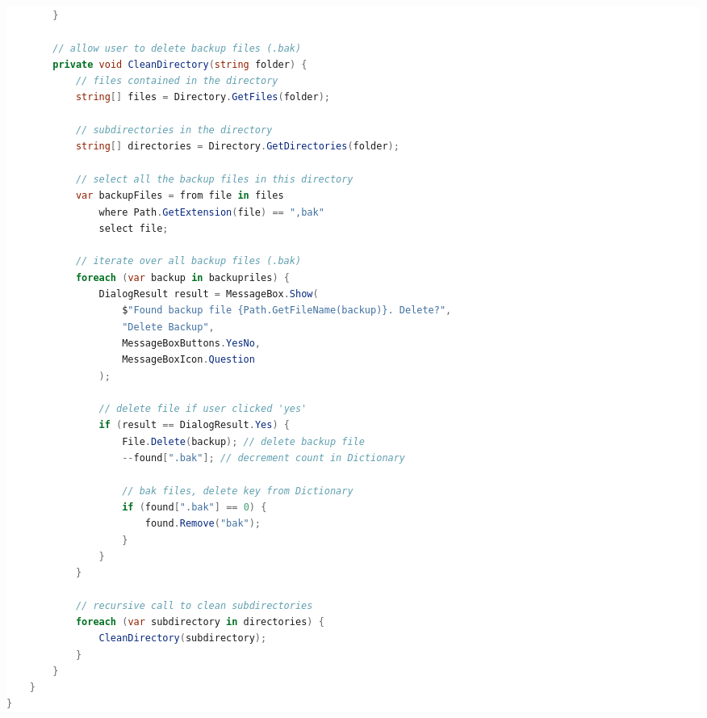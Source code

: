 ```cs
        }

        // allow user to delete backup files (.bak)
        private void CleanDirectory(string folder) {
            // files contained in the directory
            string[] files = Directory.GetFiles(folder);

            // subdirectories in the directory
            string[] directories = Directory.GetDirectories(folder);

            // select all the backup files in this directory
            var backupFiles = from file in files
                where Path.GetExtension(file) == "‚bak"
                select file;

            // iterate over all backup files (.bak)
            foreach (var backup in backupriles) {
                DialogResult result = MessageBox.Show(
                    $"Found backup file {Path.GetFileName(backup)}. Delete?",
                    "Delete Backup",
                    MessageBoxButtons.YesNo,
                    MessageBoxIcon.Question
                );

                // delete file if user clicked 'yes'
                if (result == DialogResult.Yes) {
                    File.Delete(backup); // delete backup file
                    --found[".bak"]; // decrement count in Dictionary

                    // bak files, delete key from Dictionary
                    if (found[".bak"] == 0) {
                        found.Remove("bak");
                    }
                }
            }

            // recursive call to clean subdirectories
            foreach (var subdirectory in directories) {
                CleanDirectory(subdirectory);
            }
        }
    }
}
```
